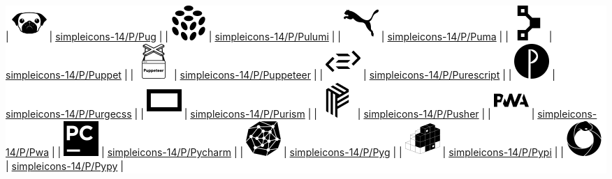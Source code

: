 | ![illustration of simpleicons-14/P/Pug](../../simpleicons-14/P/Pug.png) | [simpleicons-14/P/Pug](../../simpleicons-14/P/Pug.md) |
| ![illustration of simpleicons-14/P/Pulumi](../../simpleicons-14/P/Pulumi.png) | [simpleicons-14/P/Pulumi](../../simpleicons-14/P/Pulumi.md) |
| ![illustration of simpleicons-14/P/Puma](../../simpleicons-14/P/Puma.png) | [simpleicons-14/P/Puma](../../simpleicons-14/P/Puma.md) |
| ![illustration of simpleicons-14/P/Puppet](../../simpleicons-14/P/Puppet.png) | [simpleicons-14/P/Puppet](../../simpleicons-14/P/Puppet.md) |
| ![illustration of simpleicons-14/P/Puppeteer](../../simpleicons-14/P/Puppeteer.png) | [simpleicons-14/P/Puppeteer](../../simpleicons-14/P/Puppeteer.md) |
| ![illustration of simpleicons-14/P/Purescript](../../simpleicons-14/P/Purescript.png) | [simpleicons-14/P/Purescript](../../simpleicons-14/P/Purescript.md) |
| ![illustration of simpleicons-14/P/Purgecss](../../simpleicons-14/P/Purgecss.png) | [simpleicons-14/P/Purgecss](../../simpleicons-14/P/Purgecss.md) |
| ![illustration of simpleicons-14/P/Purism](../../simpleicons-14/P/Purism.png) | [simpleicons-14/P/Purism](../../simpleicons-14/P/Purism.md) |
| ![illustration of simpleicons-14/P/Pusher](../../simpleicons-14/P/Pusher.png) | [simpleicons-14/P/Pusher](../../simpleicons-14/P/Pusher.md) |
| ![illustration of simpleicons-14/P/Pwa](../../simpleicons-14/P/Pwa.png) | [simpleicons-14/P/Pwa](../../simpleicons-14/P/Pwa.md) |
| ![illustration of simpleicons-14/P/Pycharm](../../simpleicons-14/P/Pycharm.png) | [simpleicons-14/P/Pycharm](../../simpleicons-14/P/Pycharm.md) |
| ![illustration of simpleicons-14/P/Pyg](../../simpleicons-14/P/Pyg.png) | [simpleicons-14/P/Pyg](../../simpleicons-14/P/Pyg.md) |
| ![illustration of simpleicons-14/P/Pypi](../../simpleicons-14/P/Pypi.png) | [simpleicons-14/P/Pypi](../../simpleicons-14/P/Pypi.md) |
| ![illustration of simpleicons-14/P/Pypy](../../simpleicons-14/P/Pypy.png) | [simpleicons-14/P/Pypy](../../simpleicons-14/P/Pypy.md) |